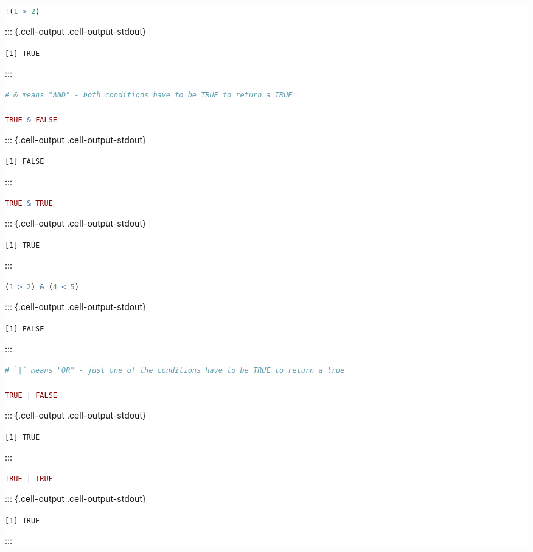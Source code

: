 ```{.r .cell-code}
!(1 > 2)
```

::: {.cell-output .cell-output-stdout}
```
[1] TRUE
```
:::

```{.r .cell-code}
# & means "AND" - both conditions have to be TRUE to return a TRUE

TRUE & FALSE
```

::: {.cell-output .cell-output-stdout}
```
[1] FALSE
```
:::

```{.r .cell-code}
TRUE & TRUE
```

::: {.cell-output .cell-output-stdout}
```
[1] TRUE
```
:::

```{.r .cell-code}
(1 > 2) & (4 < 5)
```

::: {.cell-output .cell-output-stdout}
```
[1] FALSE
```
:::

```{.r .cell-code}
# `|` means "OR" - just one of the conditions have to be TRUE to return a true

TRUE | FALSE
```

::: {.cell-output .cell-output-stdout}
```
[1] TRUE
```
:::

```{.r .cell-code}
TRUE | TRUE
```

::: {.cell-output .cell-output-stdout}
```
[1] TRUE
```
:::
